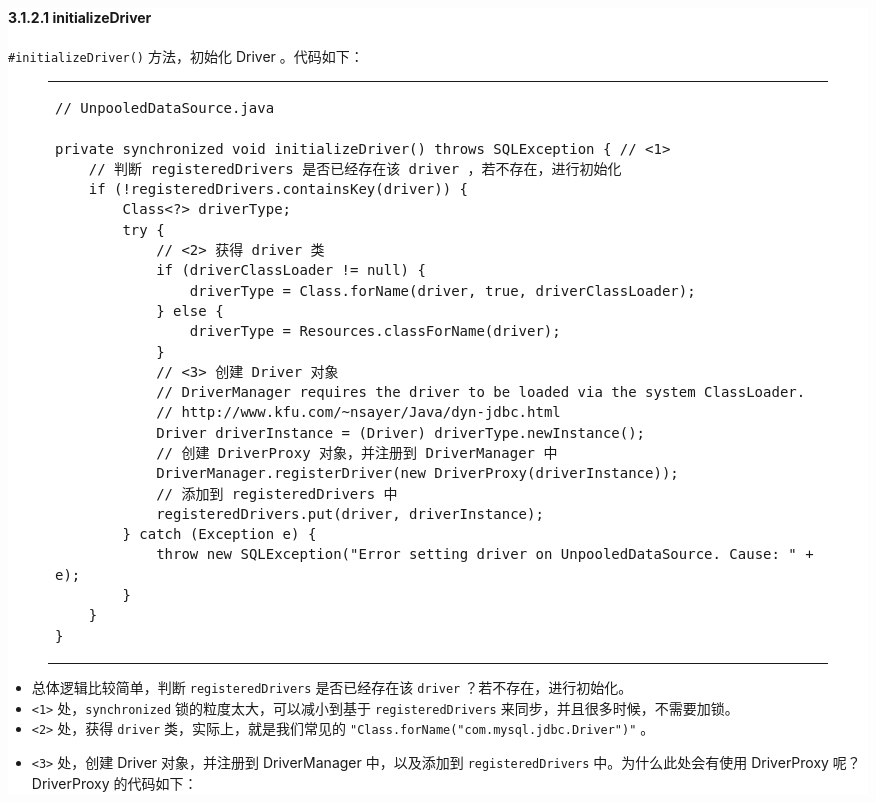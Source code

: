 </ul>
</li>
</ul>
<h4 id="3-1-2-1-initializeDriver"><a href="#3-1-2-1-initializeDriver" class="headerlink" title="3.1.2.1 initializeDriver"></a>3.1.2.1 initializeDriver</h4><p><code>#initializeDriver()</code> 方法，初始化 Driver 。代码如下：</p>
<figure class="highlight java"><table><tbody><tr><td class="code"><pre><span class="line"><span class="comment">// UnpooledDataSource.java</span></span><br><span class="line"></span><br><span class="line"><span class="function"><span class="keyword">private</span> <span class="keyword">synchronized</span> <span class="keyword">void</span> <span class="title">initializeDriver</span><span class="params">()</span> <span class="keyword">throws</span> SQLException </span>{ <span class="comment">// &lt;1&gt;</span></span><br><span class="line">    <span class="comment">// 判断 registeredDrivers 是否已经存在该 driver ，若不存在，进行初始化</span></span><br><span class="line">    <span class="keyword">if</span> (!registeredDrivers.containsKey(driver)) {</span><br><span class="line">        Class&lt;?&gt; driverType;</span><br><span class="line">        <span class="keyword">try</span> {</span><br><span class="line">            <span class="comment">// &lt;2&gt; 获得 driver 类</span></span><br><span class="line">            <span class="keyword">if</span> (driverClassLoader != <span class="keyword">null</span>) {</span><br><span class="line">                driverType = Class.forName(driver, <span class="keyword">true</span>, driverClassLoader);</span><br><span class="line">            } <span class="keyword">else</span> {</span><br><span class="line">                driverType = Resources.classForName(driver);</span><br><span class="line">            }</span><br><span class="line">            <span class="comment">// &lt;3&gt; 创建 Driver 对象</span></span><br><span class="line">            <span class="comment">// DriverManager requires the driver to be loaded via the system ClassLoader.</span></span><br><span class="line">            <span class="comment">// http://www.kfu.com/~nsayer/Java/dyn-jdbc.html</span></span><br><span class="line">            Driver driverInstance = (Driver) driverType.newInstance();</span><br><span class="line">            <span class="comment">// 创建 DriverProxy 对象，并注册到 DriverManager 中</span></span><br><span class="line">            DriverManager.registerDriver(<span class="keyword">new</span> DriverProxy(driverInstance));</span><br><span class="line">            <span class="comment">// 添加到 registeredDrivers 中</span></span><br><span class="line">            registeredDrivers.put(driver, driverInstance);</span><br><span class="line">        } <span class="keyword">catch</span> (Exception e) {</span><br><span class="line">            <span class="keyword">throw</span> <span class="keyword">new</span> SQLException(<span class="string">"Error setting driver on UnpooledDataSource. Cause: "</span> + e);</span><br><span class="line">        }</span><br><span class="line">    }</span><br><span class="line">}</span><br></pre></td></tr></tbody></table></figure>
<ul>
<li>总体逻辑比较简单，判断 <code>registeredDrivers</code> 是否已经存在该 <code>driver</code> ？若不存在，进行初始化。</li>
<li><code>&lt;1&gt;</code> 处，<code>synchronized</code> 锁的粒度太大，可以减小到基于 <code>registeredDrivers</code> 来同步，并且很多时候，不需要加锁。</li>
<li><code>&lt;2&gt;</code> 处，获得 <code>driver</code> 类，实际上，就是我们常见的 <code>"Class.forName("com.mysql.jdbc.Driver")"</code> 。</li>
<li><p><code>&lt;3&gt;</code> 处，创建 Driver 对象，并注册到 DriverManager 中，以及添加到 <code>registeredDrivers</code> 中。为什么此处会有使用 DriverProxy 呢？DriverProxy 的代码如下：</p>